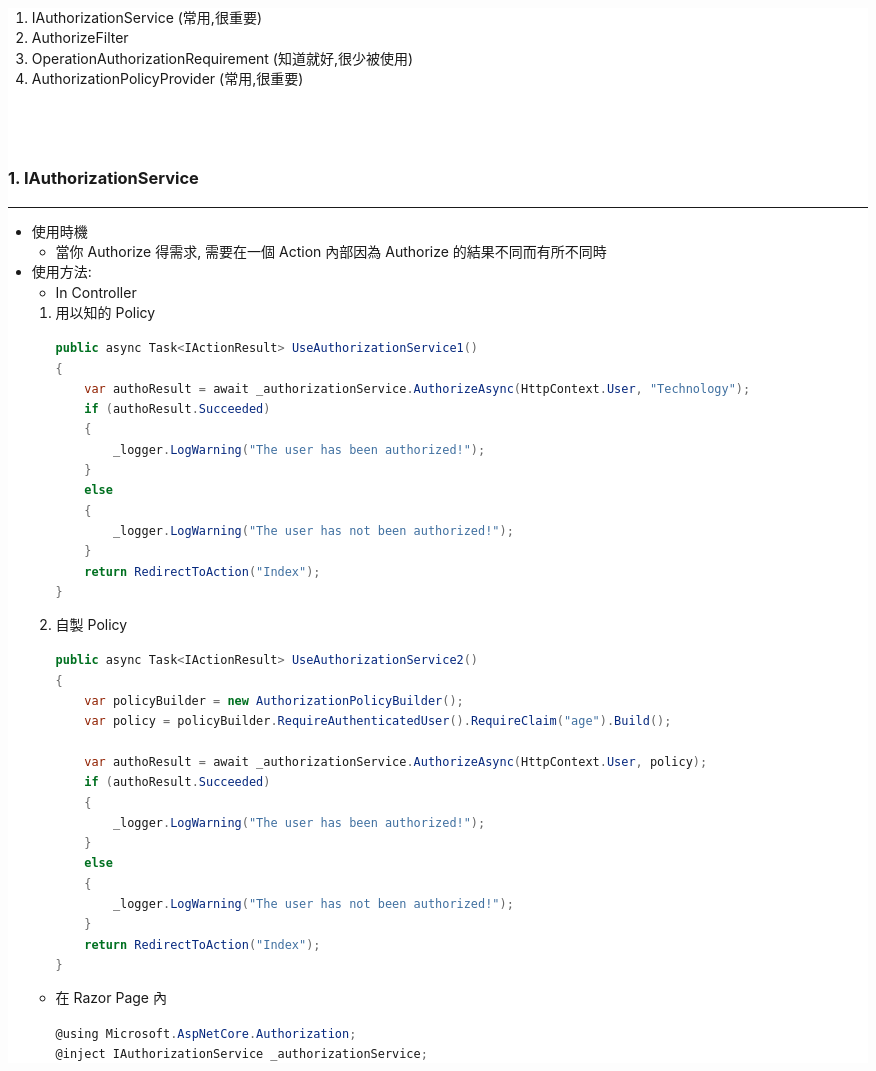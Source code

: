 1. IAuthorizationService (常用,很重要)
1. AuthorizeFilter
1. OperationAuthorizationRequirement (知道就好,很少被使用)
1. AuthorizationPolicyProvider (常用,很重要)



<br><br>

### 1. IAuthorizationService
___
* 使用時機
    - 當你 Authorize 得需求, 需要在一個 Action 內部因為 Authorize 的結果不同而有所不同時
* 使用方法:
    - In Controller
    1. 用以知的 Policy
        ```c#
        public async Task<IActionResult> UseAuthorizationService1()
        {
            var authoResult = await _authorizationService.AuthorizeAsync(HttpContext.User, "Technology");
            if (authoResult.Succeeded)
            {
                _logger.LogWarning("The user has been authorized!");
            }
            else
            {
                _logger.LogWarning("The user has not been authorized!");
            }
            return RedirectToAction("Index");
        }
        ```
    1. 自製 Policy
        ```c#
        public async Task<IActionResult> UseAuthorizationService2()
        {
            var policyBuilder = new AuthorizationPolicyBuilder();
            var policy = policyBuilder.RequireAuthenticatedUser().RequireClaim("age").Build();

            var authoResult = await _authorizationService.AuthorizeAsync(HttpContext.User, policy);
            if (authoResult.Succeeded)
            {
                _logger.LogWarning("The user has been authorized!");
            }
            else
            {
                _logger.LogWarning("The user has not been authorized!");
            }
            return RedirectToAction("Index");
        }
        ```
    - 在 Razor Page 內
        ```c#
        @using Microsoft.AspNetCore.Authorization;
        @inject IAuthorizationService _authorizationService;
        